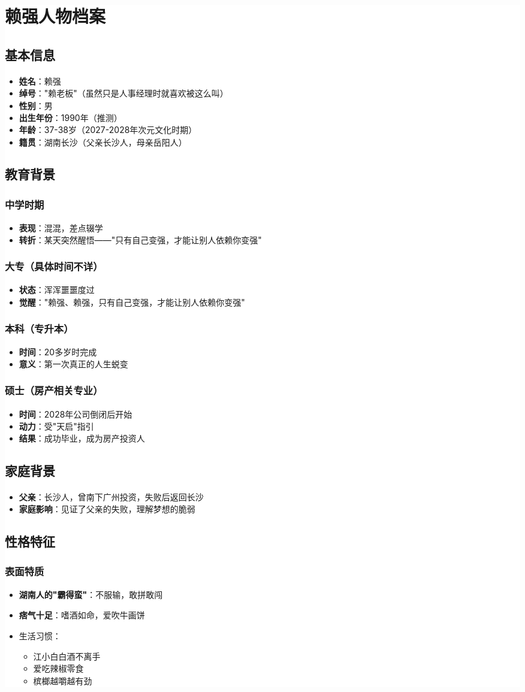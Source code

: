 # 赖强人物档案

## 基本信息

- **姓名**：赖强
- **绰号**："赖老板"（虽然只是人事经理时就喜欢被这么叫）
- **性别**：男
- **出生年份**：1990年（推测）
- **年龄**：37-38岁（2027-2028年次元文化时期）
- **籍贯**：湖南长沙（父亲长沙人，母亲岳阳人）

## 教育背景

### 中学时期

- **表现**：混混，差点辍学
- **转折**：某天突然醒悟——"只有自己变强，才能让别人依赖你变强"

### 大专（具体时间不详）

- **状态**：浑浑噩噩度过
- **觉醒**："赖强、赖强，只有自己变强，才能让别人依赖你变强"

### 本科（专升本）

- **时间**：20多岁时完成
- **意义**：第一次真正的人生蜕变

### 硕士（房产相关专业）

- **时间**：2028年公司倒闭后开始
- **动力**：受"天启"指引
- **结果**：成功毕业，成为房产投资人

## 家庭背景

- **父亲**：长沙人，曾南下广州投资，失败后返回长沙
- **家庭影响**：见证了父亲的失败，理解梦想的脆弱

## 性格特征

### 表面特质

- **湖南人的"霸得蛮"**：不服输，敢拼敢闯

- **痞气十足**：嗜酒如命，爱吹牛画饼

- 生活习惯：

  - 江小白白酒不离手
  - 爱吃辣椒零食
  - 槟榔越嚼越有劲

